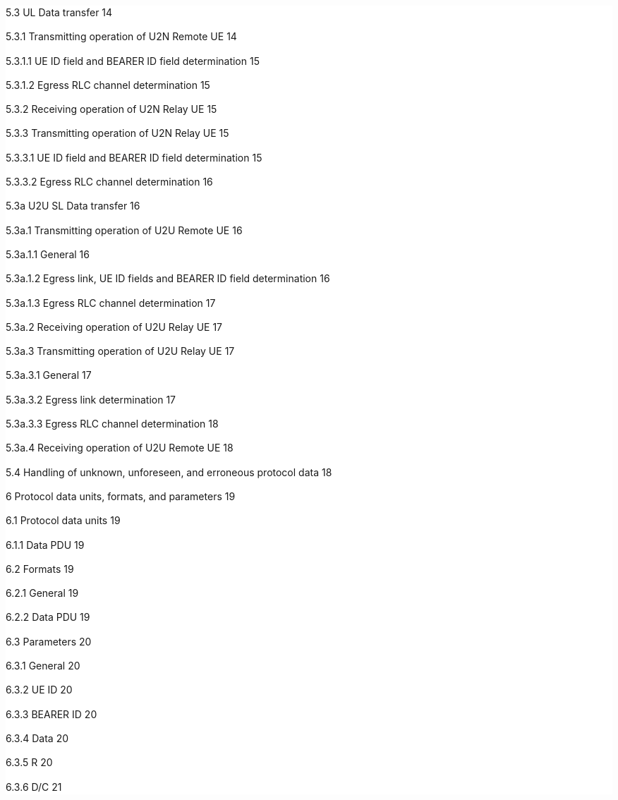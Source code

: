 5.3 UL Data transfer 14

5.3.1 Transmitting operation of U2N Remote UE 14

5.3.1.1 UE ID field and BEARER ID field determination 15

5.3.1.2 Egress RLC channel determination 15

5.3.2 Receiving operation of U2N Relay UE 15

5.3.3 Transmitting operation of U2N Relay UE 15

5.3.3.1 UE ID field and BEARER ID field determination 15

5.3.3.2 Egress RLC channel determination 16

5.3a U2U SL Data transfer 16

5.3a.1 Transmitting operation of U2U Remote UE 16

5.3a.1.1 General 16

5.3a.1.2 Egress link, UE ID fields and BEARER ID field determination 16

5.3a.1.3 Egress RLC channel determination 17

5.3a.2 Receiving operation of U2U Relay UE 17

5.3a.3 Transmitting operation of U2U Relay UE 17

5.3a.3.1 General 17

5.3a.3.2 Egress link determination 17

5.3a.3.3 Egress RLC channel determination 18

5.3a.4 Receiving operation of U2U Remote UE 18

5.4 Handling of unknown, unforeseen, and erroneous protocol data 18

6 Protocol data units, formats, and parameters 19

6.1 Protocol data units 19

6.1.1 Data PDU 19

6.2 Formats 19

6.2.1 General 19

6.2.2 Data PDU 19

6.3 Parameters 20

6.3.1 General 20

6.3.2 UE ID 20

6.3.3 BEARER ID 20

6.3.4 Data 20

6.3.5 R 20

6.3.6 D/C 21
